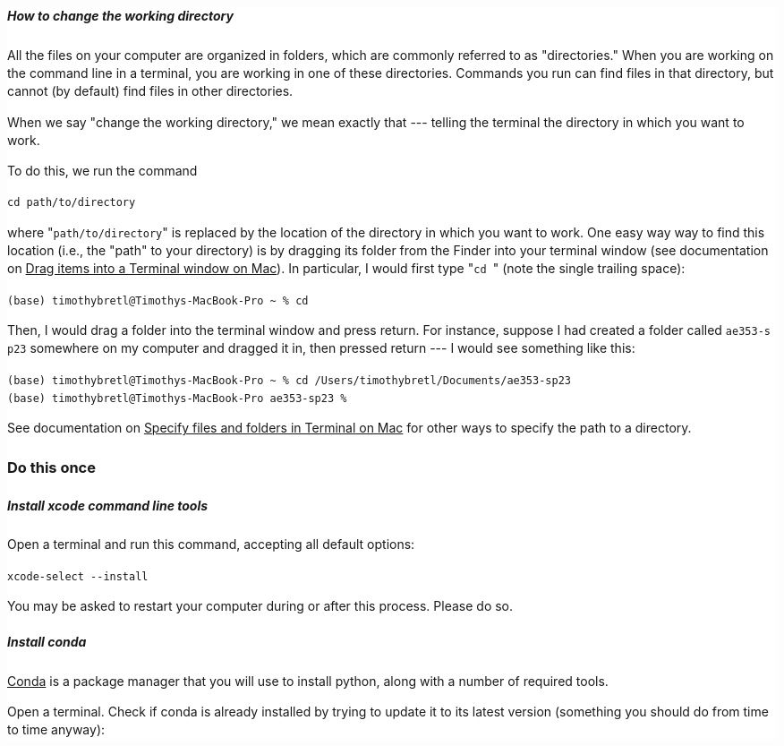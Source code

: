 ##### How to change the working directory

All the files on your computer are organized in folders, which are commonly referred to as "directories." When you are working on the command line in a terminal, you are working in one of these directories. Commands you run can find files in that directory, but cannot (by default) find files in other directories.

When we say "change the working directory," we mean exactly that --- telling the terminal the directory in which you want to work.

To do this, we run the command

```
cd path/to/directory
```

where "`path/to/directory`" is replaced by the location of the directory in which you want to work. One easy way way to find this location (i.e., the "path" to your directory) is by dragging its folder from the Finder into your terminal window (see documentation on [Drag items into a Terminal window on Mac](https://support.apple.com/guide/terminal/drag-items-into-a-terminal-window-trml106/mac)). In particular, I would first type "`cd `" (note the single trailing space):

```
(base) timothybretl@Timothys-MacBook-Pro ~ % cd 
```

Then, I would drag a folder into the terminal window and press return. For instance, suppose I had created a folder called `ae353-sp23` somewhere on my computer and dragged it in, then pressed return --- I would see something like this:

```
(base) timothybretl@Timothys-MacBook-Pro ~ % cd /Users/timothybretl/Documents/ae353-sp23
(base) timothybretl@Timothys-MacBook-Pro ae353-sp23 %
```

See documentation on [Specify files and folders in Terminal on Mac](https://support.apple.com/guide/terminal/specify-files-and-folders-apd3cf6fe02-3ec8-48f1-951f-866e52955fc8/mac) for other ways to specify the path to a directory.


### Do this once

##### Install xcode command line tools

Open a terminal and run this command, accepting all default options:

```
xcode-select --install
```

You may be asked to restart your computer during or after this process. Please do so.


##### Install conda

[Conda](https://docs.conda.io/) is a package manager that you will use to install python, along with a number of required tools.

Open a terminal. Check if conda is already installed by trying to update it to its latest version (something you should do from time to time anyway):
